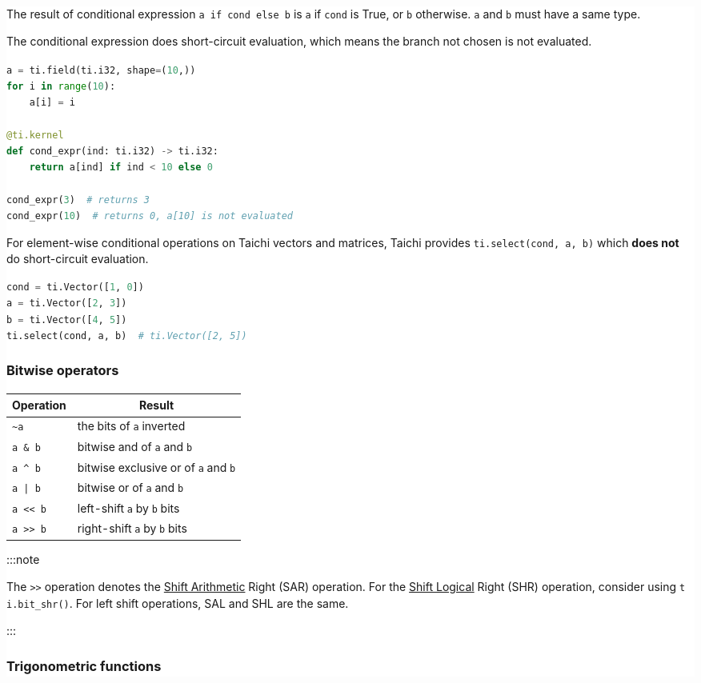 The result of conditional expression `a if cond else b` is `a` if `cond` is True, or `b` otherwise.
`a` and `b` must have a same type.

The conditional expression does short-circuit evaluation, which means the branch not chosen is not evaluated.

```python
a = ti.field(ti.i32, shape=(10,))
for i in range(10):
    a[i] = i

@ti.kernel
def cond_expr(ind: ti.i32) -> ti.i32:
    return a[ind] if ind < 10 else 0

cond_expr(3)  # returns 3
cond_expr(10)  # returns 0, a[10] is not evaluated
```

For element-wise conditional operations on Taichi vectors and matrices,
Taichi provides `ti.select(cond, a, b)` which **does not** do short-circuit evaluation.

```python {4}
cond = ti.Vector([1, 0])
a = ti.Vector([2, 3])
b = ti.Vector([4, 5])
ti.select(cond, a, b)  # ti.Vector([2, 5])
```

### Bitwise operators

| Operation               | Result                              |
| ----------------------- | ----------------------------------- |
| `~a`                    | the bits of `a` inverted            |
| `a & b`                 | bitwise and of `a` and `b`          |
| `a ^ b`                 | bitwise exclusive or of `a` and `b` |
| <code>a &#124; b</code> | bitwise or of `a` and `b`           |
| `a << b`                | left-shift `a` by `b` bits          |
| `a >> b`                | right-shift `a` by `b` bits         |

:::note

The `>>` operation denotes the
[Shift Arithmetic](https://en.wikipedia.org/wiki/Arithmetic_shift) Right (SAR) operation.
For the [Shift Logical](https://en.wikipedia.org/wiki/Logical_shift) Right (SHR) operation,
consider using `ti.bit_shr()`. For left shift operations, SAL and SHL are the
same.

:::

### Trigonometric functions
